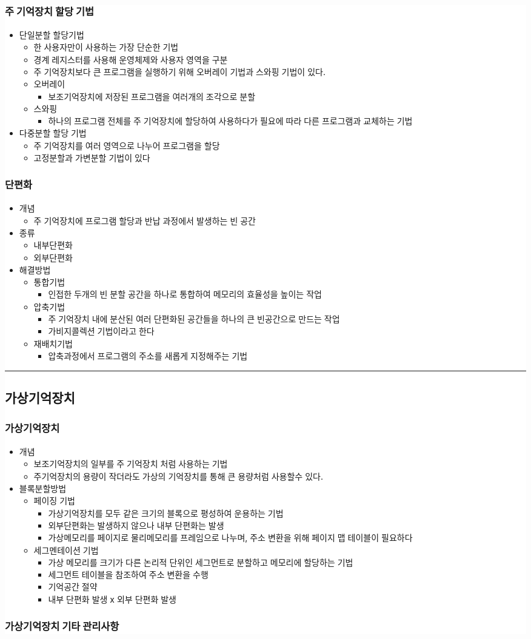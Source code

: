 ### 주 기억장치 할당 기법

* 단일분할 할당기법
  * 한 사용자만이 사용하는 가장 단순한 기법
  * 경계 레지스터를 사용해 운영체제와 사용자 영역을 구분
  * 주 기억장치보다 큰 프로그램을 실행하기 위해 오버레이 기법과 스와핑 기법이 있다.
  * 오버레이
    * 보조기억장치에 저장된 프로그램을 여러개의 조각으로 분할
  * 스와핑
    * 하나의 프로그램 전체를 주 기억장치에 할당하여 사용하다가 필요에 따라 다른 프로그램과 교체하는 기법
* 다중분할 할당 기법
  * 주 기억장치를 여러 영역으로 나누어 프로그램을 할당
  * 고정분할과 가변분할 기법이 있다

### 단편화

* 개념
  * 주 기억장치에 프로그램 할당과 반납 과정에서 발생하는 빈 공간
* 종류
  * 내부단편화
  * 외부단편화
* 해결방법
  * 통합기법
    * 인접한 두개의 빈 분할 공간을 하나로 통합하여 메모리의 효율성을 높이는 작업
  * 압축기법
    * 주 기억장치 내에 분산된 여러 단편화된 공간들을 하나의 큰 빈공간으로 만드는 작업
    * 가비지콜렉션 기법이라고 한다
  * 재배치기법
    * 압축과정에서 프로그램의 주소를 새롭게 지정해주는 기법

--------------------------------------

## 가상기억장치

### 가상기억장치

* 개념
  * 보조기억장치의 일부를 주 기억장치 처럼 사용하는 기법
  * 주기억장치의 용량이 작더라도 가상의 기억장치를 통해 큰 용량처럼 사용할수 있다.
* 블록분할방법
  * 페이징 기법
    * 가상기억장치를 모두 같은 크기의 블록으로 평성하여 운용하는 기법
    * 외부단편화는 발생하지 않으나 내부 단편화는 발생
    * 가상메모리를 페이지로 물리메모리를 프레임으로 나누며, 주소 변환을 위해 페이지 맵 테이블이 필요하다
  * 세그멘테이션 기법
    * 가상 메모리를 크기가 다른 논리적 단위인 세그먼트로 분할하고 메모리에 할당하는 기법
    * 세그먼트 테이블을 참조하여 주소 변환을 수행
    * 기억공간 절약
    * 내부 단편화 발생 x 외부 단편화 발생

### 가상기억장치 기타 관리사항
